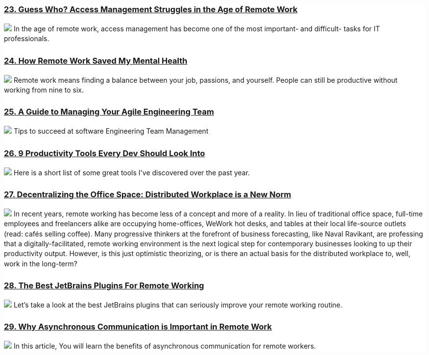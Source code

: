 ### [23. Guess Who? Access Management Struggles in the Age of Remote Work](https://hackernoon.com/guess-who-access-management-struggles-in-the-age-of-remote-work)
![](https://cdn.hackernoon.com/images/3nZg1mO3L1hKsmOFhBFXYNh4Pty2-0y93qeq.jpeg)
In the age of remote work, access management has become one of the most important- and difficult- tasks for IT professionals.

### [24. How Remote Work Saved My Mental Health](https://hackernoon.com/how-remote-work-saved-my-mental-health)
![](https://cdn.hackernoon.com/images/iB6hXt9KZaYGMOHNPhmdbpYeeUH3-4x930r1.jpeg)
Remote work means finding a balance between your job, passions, and yourself. People can still be productive without working from nine to six. 


### [25. A Guide to Managing Your Agile Engineering Team](https://hackernoon.com/a-guide-to-managing-your-agile-engineering-team)
![](https://cdn.hackernoon.com/images/nhCLNNsSDjg02xElB0lsDfZp7g13-r2a3r9j.jpeg)
Tips to succeed at software Engineering Team Management

### [26. 9 Productivity Tools Every Dev Should Look Into](https://hackernoon.com/9-productivity-tools-every-dev-should-look-into)
![](https://cdn.hackernoon.com/images/too6UlyK1RTQqOrRsiS7PVQp20d2-k1a3kj7.jpeg)
Here is a short list of some great tools I've discovered over the past year.

### [27. Decentralizing the Office Space: Distributed Workplace is a New Norm](https://hackernoon.com/decentralizing-the-office-space-for-a-distributed-workplace-txk3nmu)
![](https://cdn.hackernoon.com/images/ft1f3ns3.jpg)
In recent years, remote working has become less of a concept and more of a reality. In lieu of traditional office space, full-time employees and freelancers alike are occupying home-offices, WeWork hot desks, and tables at their local life-source outlets (read: cafés selling coffee). Many progressive thinkers at the forefront of business forecasting, like Naval Ravikant, are professing that a digitally-facilitated, remote working environment is the next logical step for contemporary businesses looking to up their productivity output. However, is this just optimistic theorizing, or is there an actual basis for the distributed workplace to, well, work in the long-term? 

### [28. The Best JetBrains Plugins For Remote Working](https://hackernoon.com/the-best-jetbrains-plugins-for-remote-working)
![](https://cdn.hackernoon.com/images/oG1q9ZwNQDTjc6DhArlJ33YYtn42-9g035cx.jpeg)
Let’s take a look at the best JetBrains plugins that can seriously improve your remote working routine. 

### [29. Why Asynchronous Communication is Important in Remote Work](https://hackernoon.com/why-async-communication-is-important-in-remote-work)
![](https://cdn.hackernoon.com/images/7skvMoTLQPTuwU5MRJrEZ31wECq2-9r03asa.jpeg)
In this article, You will learn the benefits of asynchronous communication for remote workers.
